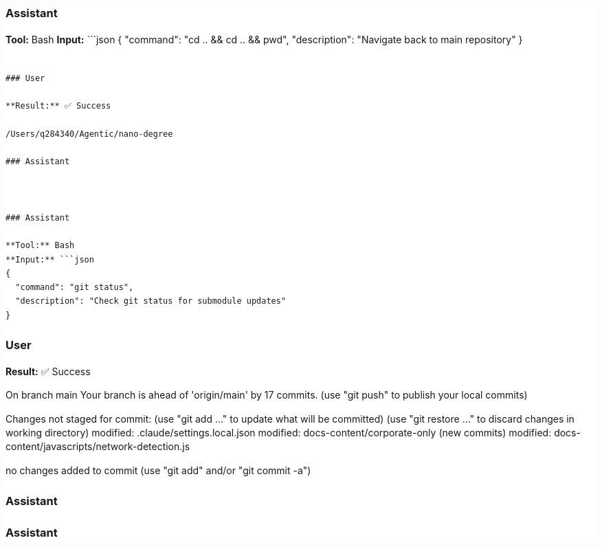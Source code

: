 

### Assistant

**Tool:** Bash
**Input:** ```json
{
  "command": "cd .. && cd .. && pwd",
  "description": "Navigate back to main repository"
}
```

### User

**Result:** ✅ Success

/Users/q284340/Agentic/nano-degree

### Assistant



### Assistant

**Tool:** Bash
**Input:** ```json
{
  "command": "git status",
  "description": "Check git status for submodule updates"
}
```

### User

**Result:** ✅ Success

On branch main
Your branch is ahead of 'origin/main' by 17 commits.
  (use "git push" to publish your local commits)

Changes not staged for commit:
  (use "git add <file>..." to update what will be committed)
  (use "git restore <file>..." to discard changes in working directory)
	modified:   .claude/settings.local.json
	modified:   docs-content/corporate-only (new commits)
	modified:   docs-content/javascripts/network-detection.js

no changes added to commit (use "git add" and/or "git commit -a")

### Assistant



### Assistant

